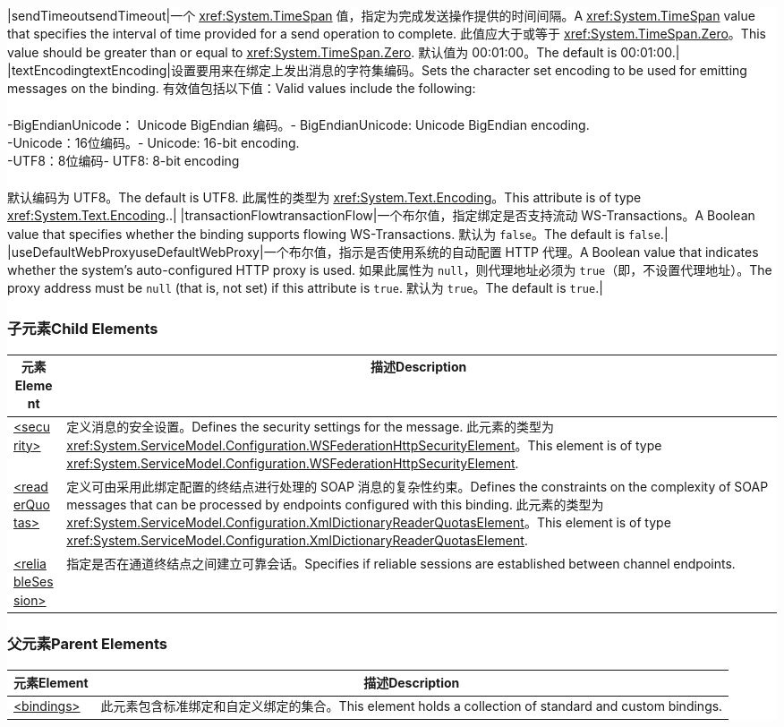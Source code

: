 |<span data-ttu-id="22f6a-159">sendTimeout</span><span class="sxs-lookup"><span data-stu-id="22f6a-159">sendTimeout</span></span>|<span data-ttu-id="22f6a-160">一个 <xref:System.TimeSpan> 值，指定为完成发送操作提供的时间间隔。</span><span class="sxs-lookup"><span data-stu-id="22f6a-160">A <xref:System.TimeSpan> value that specifies the interval of time provided for a send operation to complete.</span></span> <span data-ttu-id="22f6a-161">此值应大于或等于 <xref:System.TimeSpan.Zero>。</span><span class="sxs-lookup"><span data-stu-id="22f6a-161">This value should be greater than or equal to <xref:System.TimeSpan.Zero>.</span></span> <span data-ttu-id="22f6a-162">默认值为 00:01:00。</span><span class="sxs-lookup"><span data-stu-id="22f6a-162">The default is 00:01:00.</span></span>|
|<span data-ttu-id="22f6a-163">textEncoding</span><span class="sxs-lookup"><span data-stu-id="22f6a-163">textEncoding</span></span>|<span data-ttu-id="22f6a-164">设置要用来在绑定上发出消息的字符集编码。</span><span class="sxs-lookup"><span data-stu-id="22f6a-164">Sets the character set encoding to be used for emitting messages on the binding.</span></span> <span data-ttu-id="22f6a-165">有效值包括以下值：</span><span class="sxs-lookup"><span data-stu-id="22f6a-165">Valid values include the following:</span></span><br /><br /> <span data-ttu-id="22f6a-166">-BigEndianUnicode： Unicode BigEndian 编码。</span><span class="sxs-lookup"><span data-stu-id="22f6a-166">-   BigEndianUnicode: Unicode BigEndian encoding.</span></span><br /><span data-ttu-id="22f6a-167">-Unicode：16位编码。</span><span class="sxs-lookup"><span data-stu-id="22f6a-167">-   Unicode: 16-bit encoding.</span></span><br /><span data-ttu-id="22f6a-168">-UTF8：8位编码</span><span class="sxs-lookup"><span data-stu-id="22f6a-168">-   UTF8: 8-bit encoding</span></span><br /><br /> <span data-ttu-id="22f6a-169">默认编码为 UTF8。</span><span class="sxs-lookup"><span data-stu-id="22f6a-169">The default is UTF8.</span></span> <span data-ttu-id="22f6a-170">此属性的类型为 <xref:System.Text.Encoding>。</span><span class="sxs-lookup"><span data-stu-id="22f6a-170">This attribute is of type <xref:System.Text.Encoding>..</span></span>|
|<span data-ttu-id="22f6a-171">transactionFlow</span><span class="sxs-lookup"><span data-stu-id="22f6a-171">transactionFlow</span></span>|<span data-ttu-id="22f6a-172">一个布尔值，指定绑定是否支持流动 WS-Transactions。</span><span class="sxs-lookup"><span data-stu-id="22f6a-172">A Boolean value that specifies whether the binding supports flowing WS-Transactions.</span></span> <span data-ttu-id="22f6a-173">默认为 `false`。</span><span class="sxs-lookup"><span data-stu-id="22f6a-173">The default is `false`.</span></span>|
|<span data-ttu-id="22f6a-174">useDefaultWebProxy</span><span class="sxs-lookup"><span data-stu-id="22f6a-174">useDefaultWebProxy</span></span>|<span data-ttu-id="22f6a-175">一个布尔值，指示是否使用系统的自动配置 HTTP 代理。</span><span class="sxs-lookup"><span data-stu-id="22f6a-175">A Boolean value that indicates whether the system’s auto-configured HTTP proxy is used.</span></span> <span data-ttu-id="22f6a-176">如果此属性为 `null`，则代理地址必须为 `true`（即，不设置代理地址）。</span><span class="sxs-lookup"><span data-stu-id="22f6a-176">The proxy address must be `null` (that is, not set) if this attribute is `true`.</span></span> <span data-ttu-id="22f6a-177">默认为 `true`。</span><span class="sxs-lookup"><span data-stu-id="22f6a-177">The default is `true`.</span></span>|

### <a name="child-elements"></a><span data-ttu-id="22f6a-178">子元素</span><span class="sxs-lookup"><span data-stu-id="22f6a-178">Child Elements</span></span>

|<span data-ttu-id="22f6a-179">元素</span><span class="sxs-lookup"><span data-stu-id="22f6a-179">Element</span></span>|<span data-ttu-id="22f6a-180">描述</span><span class="sxs-lookup"><span data-stu-id="22f6a-180">Description</span></span>|
|-------------|-----------------|
|[\<security>](security-of-wsfederationhttpbinding.md)|<span data-ttu-id="22f6a-181">定义消息的安全设置。</span><span class="sxs-lookup"><span data-stu-id="22f6a-181">Defines the security settings for the message.</span></span> <span data-ttu-id="22f6a-182">此元素的类型为 <xref:System.ServiceModel.Configuration.WSFederationHttpSecurityElement>。</span><span class="sxs-lookup"><span data-stu-id="22f6a-182">This element is of type <xref:System.ServiceModel.Configuration.WSFederationHttpSecurityElement>.</span></span>|
|[\<readerQuotas>](https://docs.microsoft.com/previous-versions/dotnet/netframework-4.0/ms731325(v=vs.100))|<span data-ttu-id="22f6a-183">定义可由采用此绑定配置的终结点进行处理的 SOAP 消息的复杂性约束。</span><span class="sxs-lookup"><span data-stu-id="22f6a-183">Defines the constraints on the complexity of SOAP messages that can be processed by endpoints configured with this binding.</span></span> <span data-ttu-id="22f6a-184">此元素的类型为 <xref:System.ServiceModel.Configuration.XmlDictionaryReaderQuotasElement>。</span><span class="sxs-lookup"><span data-stu-id="22f6a-184">This element is of type <xref:System.ServiceModel.Configuration.XmlDictionaryReaderQuotasElement>.</span></span>|
|[\<reliableSession>](https://docs.microsoft.com/previous-versions/ms731375(v=vs.90))|<span data-ttu-id="22f6a-185">指定是否在通道终结点之间建立可靠会话。</span><span class="sxs-lookup"><span data-stu-id="22f6a-185">Specifies if reliable sessions are established between channel endpoints.</span></span>|

### <a name="parent-elements"></a><span data-ttu-id="22f6a-186">父元素</span><span class="sxs-lookup"><span data-stu-id="22f6a-186">Parent Elements</span></span>

|<span data-ttu-id="22f6a-187">元素</span><span class="sxs-lookup"><span data-stu-id="22f6a-187">Element</span></span>|<span data-ttu-id="22f6a-188">描述</span><span class="sxs-lookup"><span data-stu-id="22f6a-188">Description</span></span>|
|-------------|-----------------|
|[\<bindings>](bindings.md)|<span data-ttu-id="22f6a-189">此元素包含标准绑定和自定义绑定的集合。</span><span class="sxs-lookup"><span data-stu-id="22f6a-189">This element holds a collection of standard and custom bindings.</span></span>|
